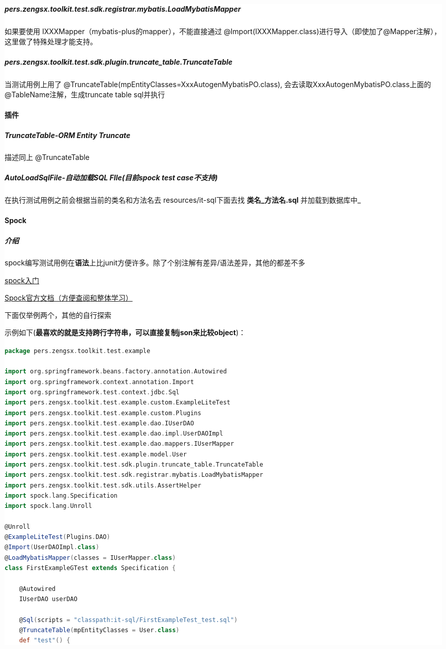 

##### pers.zengsx.toolkit.test.sdk.registrar.mybatis.LoadMybatisMapper

如果要使用 IXXXMapper（mybatis-plus的mapper），不能直接通过 @Import(IXXXMapper.class)进行导入（即使加了@Mapper注解），这里做了特殊处理才能支持。



##### pers.zengsx.toolkit.test.sdk.plugin.truncate_table.TruncateTable

当测试用例上用了 @TruncateTable(mpEntityClasses=XxxAutogenMybatisPO.class), 会去读取XxxAutogenMybatisPO.class上面的@TableName注解，生成truncate table sql并执行

#### 插件

##### TruncateTable-ORM Entity Truncate

描述同上 @TruncateTable

##### AutoLoadSqlFile-自动加载SQL FIle(目前spock test case不支持)

在执行测试用例之前会根据当前的类名和方法名去 resources/it-sql下面去找 **类名_方法名.sql** 并加载到数据库中_

#### Spock

##### 介绍

spock编写测试用例在**语法**上比junit方便许多。除了个别注解有差异/语法差异，其他的都差不多

[spock入门](http://blog.hylwisdom.xyz/pages/c68875/)

[Spock官方文档（方便查阅和整体学习）](https://spockframework.org/spock/docs/2.1/all_in_one.html#_introduction)

下面仅举例两个，其他的自行探索

示例如下(**最喜欢的就是支持跨行字符串，可以直接复制json来比较object**)：

```groovy
package pers.zengsx.toolkit.test.example

import org.springframework.beans.factory.annotation.Autowired
import org.springframework.context.annotation.Import
import org.springframework.test.context.jdbc.Sql
import pers.zengsx.toolkit.test.example.custom.ExampleLiteTest
import pers.zengsx.toolkit.test.example.custom.Plugins
import pers.zengsx.toolkit.test.example.dao.IUserDAO
import pers.zengsx.toolkit.test.example.dao.impl.UserDAOImpl
import pers.zengsx.toolkit.test.example.dao.mappers.IUserMapper
import pers.zengsx.toolkit.test.example.model.User
import pers.zengsx.toolkit.test.sdk.plugin.truncate_table.TruncateTable
import pers.zengsx.toolkit.test.sdk.registrar.mybatis.LoadMybatisMapper
import pers.zengsx.toolkit.test.sdk.utils.AssertHelper
import spock.lang.Specification
import spock.lang.Unroll

@Unroll
@ExampleLiteTest(Plugins.DAO)
@Import(UserDAOImpl.class)
@LoadMybatisMapper(classes = IUserMapper.class)
class FirstExampleGTest extends Specification {

    @Autowired
    IUserDAO userDAO

    @Sql(scripts = "classpath:it-sql/FirstExampleTest_test.sql")
    @TruncateTable(mpEntityClasses = User.class)
    def "test"() {
```